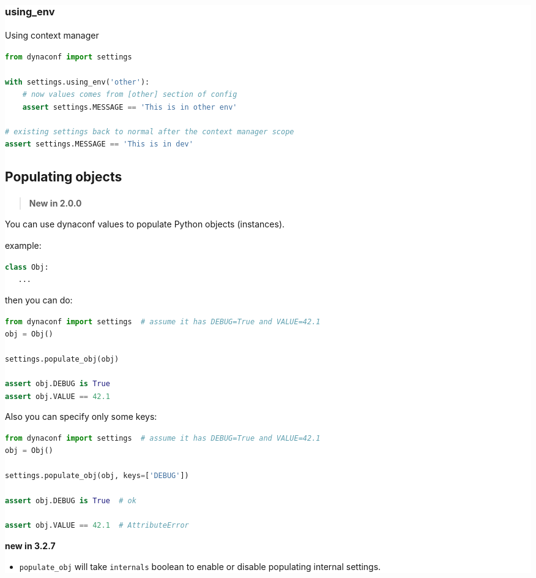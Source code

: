 ### using_env

Using context manager

```python
from dynaconf import settings

with settings.using_env('other'):
    # now values comes from [other] section of config
    assert settings.MESSAGE == 'This is in other env'

# existing settings back to normal after the context manager scope
assert settings.MESSAGE == 'This is in dev'
```

## Populating objects

> **New in 2.0.0**

You can use dynaconf values to populate Python objects (instances).

example:
```py
class Obj:
   ...
```

then you can do:

```py
from dynaconf import settings  # assume it has DEBUG=True and VALUE=42.1
obj = Obj()

settings.populate_obj(obj)

assert obj.DEBUG is True
assert obj.VALUE == 42.1

```

Also you can specify only some keys:

```py
from dynaconf import settings  # assume it has DEBUG=True and VALUE=42.1
obj = Obj()

settings.populate_obj(obj, keys=['DEBUG'])

assert obj.DEBUG is True  # ok

assert obj.VALUE == 42.1  # AttributeError

```

**new in 3.2.7**
- `populate_obj` will take `internals` boolean to enable or disable populating internal settings.
